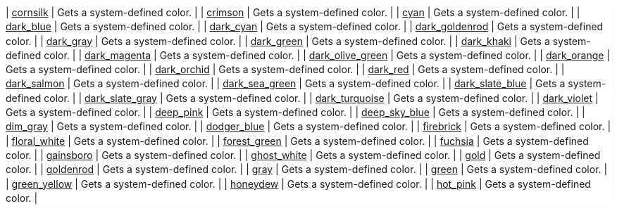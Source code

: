 | [cornsilk](/watermark/python-net/groupdocs.watermark.watermarks/color/cornsilk) | Gets a system-defined color. |
| [crimson](/watermark/python-net/groupdocs.watermark.watermarks/color/crimson) | Gets a system-defined color. |
| [cyan](/watermark/python-net/groupdocs.watermark.watermarks/color/cyan) | Gets a system-defined color. |
| [dark_blue](/watermark/python-net/groupdocs.watermark.watermarks/color/dark_blue) | Gets a system-defined color. |
| [dark_cyan](/watermark/python-net/groupdocs.watermark.watermarks/color/dark_cyan) | Gets a system-defined color. |
| [dark_goldenrod](/watermark/python-net/groupdocs.watermark.watermarks/color/dark_goldenrod) | Gets a system-defined color. |
| [dark_gray](/watermark/python-net/groupdocs.watermark.watermarks/color/dark_gray) | Gets a system-defined color. |
| [dark_green](/watermark/python-net/groupdocs.watermark.watermarks/color/dark_green) | Gets a system-defined color. |
| [dark_khaki](/watermark/python-net/groupdocs.watermark.watermarks/color/dark_khaki) | Gets a system-defined color. |
| [dark_magenta](/watermark/python-net/groupdocs.watermark.watermarks/color/dark_magenta) | Gets a system-defined color. |
| [dark_olive_green](/watermark/python-net/groupdocs.watermark.watermarks/color/dark_olive_green) | Gets a system-defined color. |
| [dark_orange](/watermark/python-net/groupdocs.watermark.watermarks/color/dark_orange) | Gets a system-defined color. |
| [dark_orchid](/watermark/python-net/groupdocs.watermark.watermarks/color/dark_orchid) | Gets a system-defined color. |
| [dark_red](/watermark/python-net/groupdocs.watermark.watermarks/color/dark_red) | Gets a system-defined color. |
| [dark_salmon](/watermark/python-net/groupdocs.watermark.watermarks/color/dark_salmon) | Gets a system-defined color. |
| [dark_sea_green](/watermark/python-net/groupdocs.watermark.watermarks/color/dark_sea_green) | Gets a system-defined color. |
| [dark_slate_blue](/watermark/python-net/groupdocs.watermark.watermarks/color/dark_slate_blue) | Gets a system-defined color. |
| [dark_slate_gray](/watermark/python-net/groupdocs.watermark.watermarks/color/dark_slate_gray) | Gets a system-defined color. |
| [dark_turquoise](/watermark/python-net/groupdocs.watermark.watermarks/color/dark_turquoise) | Gets a system-defined color. |
| [dark_violet](/watermark/python-net/groupdocs.watermark.watermarks/color/dark_violet) | Gets a system-defined color. |
| [deep_pink](/watermark/python-net/groupdocs.watermark.watermarks/color/deep_pink) | Gets a system-defined color. |
| [deep_sky_blue](/watermark/python-net/groupdocs.watermark.watermarks/color/deep_sky_blue) | Gets a system-defined color. |
| [dim_gray](/watermark/python-net/groupdocs.watermark.watermarks/color/dim_gray) | Gets a system-defined color. |
| [dodger_blue](/watermark/python-net/groupdocs.watermark.watermarks/color/dodger_blue) | Gets a system-defined color. |
| [firebrick](/watermark/python-net/groupdocs.watermark.watermarks/color/firebrick) | Gets a system-defined color. |
| [floral_white](/watermark/python-net/groupdocs.watermark.watermarks/color/floral_white) | Gets a system-defined color. |
| [forest_green](/watermark/python-net/groupdocs.watermark.watermarks/color/forest_green) | Gets a system-defined color. |
| [fuchsia](/watermark/python-net/groupdocs.watermark.watermarks/color/fuchsia) | Gets a system-defined color. |
| [gainsboro](/watermark/python-net/groupdocs.watermark.watermarks/color/gainsboro) | Gets a system-defined color. |
| [ghost_white](/watermark/python-net/groupdocs.watermark.watermarks/color/ghost_white) | Gets a system-defined color. |
| [gold](/watermark/python-net/groupdocs.watermark.watermarks/color/gold) | Gets a system-defined color. |
| [goldenrod](/watermark/python-net/groupdocs.watermark.watermarks/color/goldenrod) | Gets a system-defined color. |
| [gray](/watermark/python-net/groupdocs.watermark.watermarks/color/gray) | Gets a system-defined color. |
| [green](/watermark/python-net/groupdocs.watermark.watermarks/color/green) | Gets a system-defined color. |
| [green_yellow](/watermark/python-net/groupdocs.watermark.watermarks/color/green_yellow) | Gets a system-defined color. |
| [honeydew](/watermark/python-net/groupdocs.watermark.watermarks/color/honeydew) | Gets a system-defined color. |
| [hot_pink](/watermark/python-net/groupdocs.watermark.watermarks/color/hot_pink) | Gets a system-defined color. |